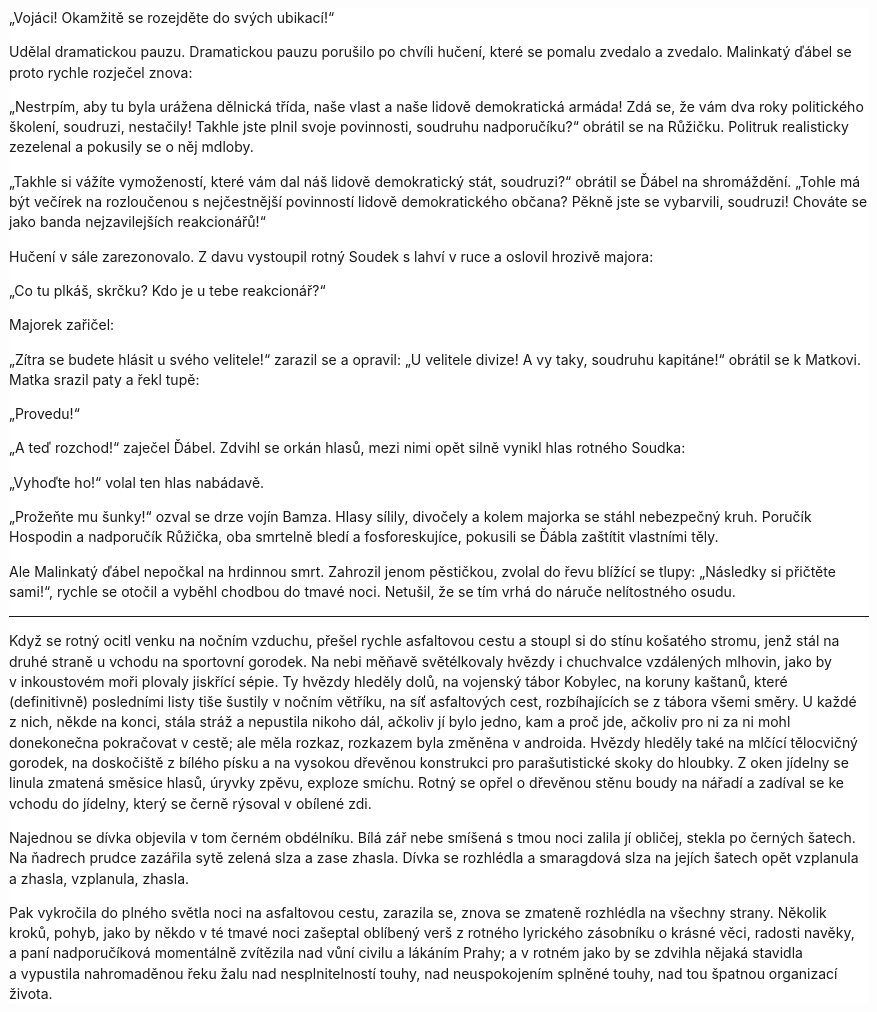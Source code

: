 „Vojáci! Okamžitě se rozejděte do svých ubikací!“

Udělal dramatickou pauzu. Dramatickou pauzu porušilo po chvíli hučení, které se pomalu zvedalo a zvedalo. Malinkatý ďábel se proto rychle rozječel znova:

„Nestrpím, aby tu byla urážena dělnická třída, naše vlast a naše lidově demokratická armáda! Zdá se, že vám dva roky politického školení, soudruzi, nestačily! Takhle jste plnil svoje povinnosti, soudruhu nadporučíku?“ obrátil se na Růžičku. Politruk realisticky zezelenal a pokusily se o něj mdloby.

„Takhle si vážíte vymožeností, které vám dal náš lidově demokratický stát, soudruzi?“ obrátil se Ďábel na shromáždění. „Tohle má být večírek na rozloučenou s nejčestnější povinností lidově demokratického občana? Pěkně jste se vybarvili, soudruzi! Chováte se jako banda nejzavilejších reakcionářů!“

Hučení v sále zarezonovalo. Z davu vystoupil rotný Soudek s lahví v ruce a oslovil hrozivě majora:

„Co tu plkáš, skrčku? Kdo je u tebe reakcionář?“

Majorek zařičel:

„Zítra se budete hlásit u svého velitele!“ zarazil se a opravil: „U velitele divize! A vy taky, soudruhu kapitáne!“ obrátil se k Matkovi. Matka srazil paty a řekl tupě:

„Provedu!“

„A teď rozchod!“ zaječel Ďábel. Zdvihl se orkán hlasů, mezi nimi opět silně vynikl hlas rotného Soudka:

„Vyhoďte ho!“ volal ten hlas nabádavě.

„Prožeňte mu šunky!“ ozval se drze vojín Bamza. Hlasy sílily, divočely a kolem majorka se stáhl nebezpečný kruh. Poručík Hospodin a nadporučík Růžička, oba smrtelně bledí a fosforeskujíce, pokusili se Ďábla zaštítit vlastními těly.

Ale Malinkatý ďábel nepočkal na hrdinnou smrt. Zahrozil jenom pěstičkou, zvolal do řevu blížící se tlupy: „Následky si přičtěte sami!“, rychle se otočil a vyběhl chodbou do tmavé noci. Netušil, že se tím vrhá do náruče nelítostného osudu.

* * *

Když se rotný ocitl venku na nočním vzduchu, přešel rychle asfaltovou cestu a stoupl si do stínu košatého stromu, jenž stál na druhé straně u vchodu na sportovní gorodek. Na nebi měňavě světélkovaly hvězdy i chuchvalce vzdálených mlhovin, jako by v inkoustovém moři plovaly jiskřící sépie. Ty hvězdy hleděly dolů, na vojenský tábor Kobylec, na koruny kaštanů, které (definitivně) posledními listy tiše šustily v nočním větříku, na síť asfaltových cest, rozbíhajících se z tábora všemi směry. U každé z nich, někde na konci, stála stráž a nepustila nikoho dál, ačkoliv jí bylo jedno, kam a proč jde, ačkoliv pro ni za ni mohl donekonečna pokračovat v cestě; ale měla rozkaz, rozkazem byla změněna v androida. Hvězdy hleděly také na mlčící tělocvičný gorodek, na doskočiště z bílého písku a na vysokou dřevěnou konstrukci pro parašutistické skoky do hloubky. Z oken jídelny se linula zmatená směsice hlasů, úryvky zpěvu, exploze smíchu. Rotný se opřel o dřevěnou stěnu boudy na nářadí a zadíval se ke vchodu do jídelny, který se černě rýsoval v obílené zdi.

Najednou se dívka objevila v tom černém obdélníku. Bílá zář nebe smíšená s tmou noci zalila jí obličej, stekla po černých šatech. Na ňadrech prudce zazářila sytě zelená slza a zase zhasla. Dívka se rozhlédla a smaragdová slza na jejích šatech opět vzplanula a zhasla, vzplanula, zhasla.

Pak vykročila do plného světla noci na asfaltovou cestu, zarazila se, znova se zmateně rozhlédla na všechny strany. Několik kroků, pohyb, jako by někdo v té tmavé noci zašeptal oblíbený verš z rotného lyrického zásobníku o krásné věci, radosti navěky, a paní nadporučíková momentálně zvítězila nad vůní civilu a lákáním Prahy; a v rotném jako by se zdvihla nějaká stavidla a vypustila nahromaděnou řeku žalu nad nesplnitelností touhy, nad neuspokojením splněné touhy, nad tou špatnou organizací života.
